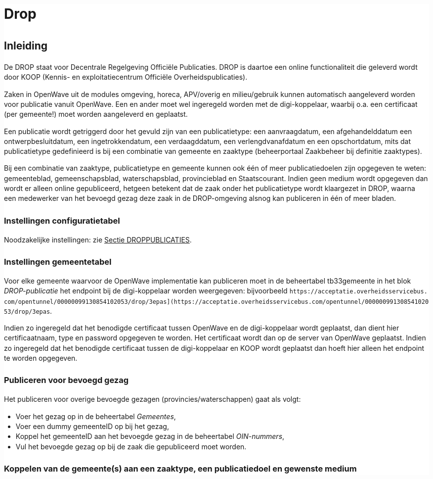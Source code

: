 # Drop

## Inleiding

De DROP staat voor Decentrale Regelgeving Officiële Publicaties. DROP is daartoe een online functionaliteit die geleverd wordt door KOOP (Kennis- en exploitatiecentrum Officiële Overheidspublicaties).

Zaken in OpenWave uit de modules omgeving, horeca, APV/overig en milieu/gebruik kunnen automatisch aangeleverd worden voor publicatie vanuit OpenWave. Een en ander moet wel ingeregeld worden met de digi-koppelaar, waarbij o.a. een certificaat (per gemeente!) moet worden aangeleverd en geplaatst.

Een publicatie wordt getriggerd door het gevuld zijn van een publicatietype: een aanvraagdatum, een afgehandelddatum een ontwerpbesluitdatum, een ingetrokkendatum, een verdaagddatum, een verlengdvanafdatum en een opschortdatum, mits dat publicatietype gedefinieerd is bij een combinatie van gemeente en zaaktype (beheerportaal Zaakbeheer bij definitie zaaktypes).

Bij een combinatie van zaaktype, publicatietype en gemeente kunnen ook één of meer publicatiedoelen zijn opgegeven te weten: gemeenteblad, gemeenschapsblad, waterschapsblad, provincieblad en Staatscourant. Indien geen medium wordt opgegeven dan wordt er alleen online gepubliceerd, hetgeen betekent dat de zaak onder het publicatietype wordt klaargezet in DROP, waarna een medewerker van het bevoegd gezag deze zaak in de DROP-omgeving alsnog kan publiceren in één of meer bladen.

### Instellingen configuratietabel

Noodzakelijke instellingen: zie [Sectie DROPPUBLICATIES](/docs/instellen_inrichten/configuratie/sectie_droppubliceren.md).

### Instellingen gemeentetabel

Voor elke gemeente waarvoor de OpenWave implementatie kan publiceren moet in de beheertabel tb33gemeente in het blok *DROP-publicatie* het endpoint bij de digi-koppelaar worden weergegeven: bijvoorbeeld `https://acceptatie.overheidsservicebus.com/opentunnel/00000099130854102053/drop/3epas](https://acceptatie.overheidsservicebus.com/opentunnel/00000099130854102053/drop/3epas`.

Indien zo ingeregeld dat het benodigde certificaat tussen OpenWave en de digi-koppelaar wordt geplaatst, dan dient hier certificaatnaam, type en password opgegeven te worden. Het certificaat wordt dan op de server van OpenWave geplaatst. Indien zo ingeregeld dat het benodigde certificaat tussen de digi-koppelaar en KOOP wordt geplaatst dan hoeft hier alleen het endpoint te worden opgegeven.

### Publiceren voor bevoegd gezag

Het publiceren voor overige bevoegde gezagen (provincies/waterschappen) gaat als volgt:

  - Voer het gezag op in de beheertabel *Gemeentes*,
  - Voer een dummy gemeenteID op bij het gezag,
  - Koppel het gemeenteID aan het bevoegde gezag in de beheertabel *OIN-nummers*,
  - Vul het bevoegde gezag op bij de zaak die gepubliceerd moet worden.

### Koppelen van de gemeente(s) aan een zaaktype, een publicatiedoel en gewenste medium
